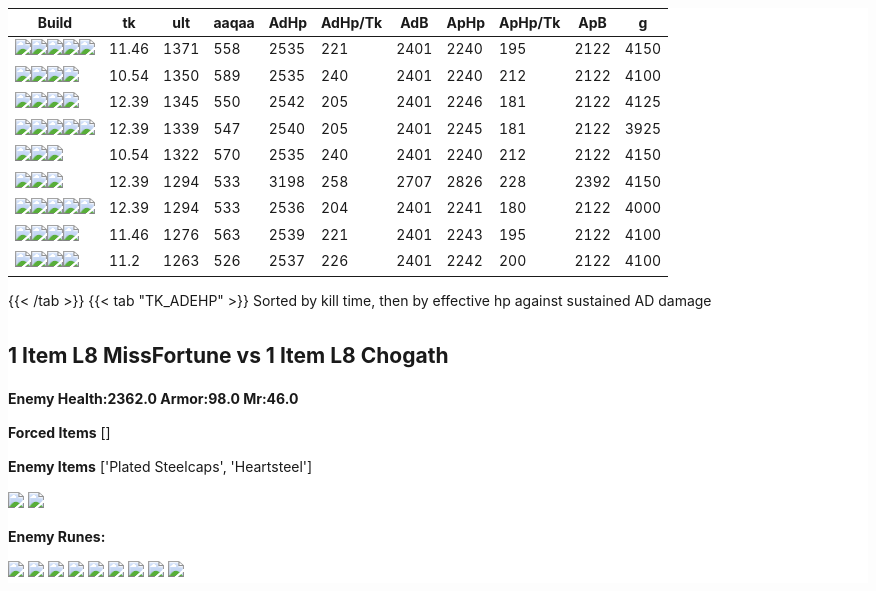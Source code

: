 



 Build |tk|ult|aaqaa|AdHp|AdHp/Tk|AdB|ApHp|ApHp/Tk|ApB|g
-|-|-|-|-|-|-|-|-|-|-
![](/item/3142.png)![](/item/1001.png)![](/item/1055.png)![](/item/1036.png)![](/item/1036.png)|11.46|1371|558|2535|221|2401|2240|195|2122|4150
![](/item/3036.png)![](/item/1001.png)![](/item/1055.png)![](/item/1036.png)|10.54|1350|589|2535|240|2401|2240|212|2122|4100
![](/item/6695.png)![](/item/1001.png)![](/item/1055.png)![](/item/1037.png)|12.39|1345|550|2542|205|2401|2246|181|2122|4125
![](/item/3134.png)![](/item/1001.png)![](/item/1055.png)![](/item/1038.png)![](/item/1037.png)|12.39|1339|547|2540|205|2401|2245|181|2122|3925
![](/item/3031.png)![](/item/1001.png)![](/item/1055.png)|10.54|1322|570|2535|240|2401|2240|212|2122|4150
![](/item/3072.png)![](/item/1001.png)![](/item/1055.png)|12.39|1294|533|3198|258|2707|2826|228|2392|4150
![](/item/1001.png)![](/item/1055.png)![](/item/1038.png)![](/item/1038.png)![](/item/1036.png)|12.39|1294|533|2536|204|2401|2241|180|2122|4000
![](/item/3033.png)![](/item/1001.png)![](/item/1055.png)![](/item/1036.png)|11.46|1276|563|2539|221|2401|2243|195|2122|4100
![](/item/6696.png)![](/item/1001.png)![](/item/1055.png)![](/item/1036.png)|11.2|1263|526|2537|226|2401|2242|200|2122|4100
{{< /tab >}}
{{< tab "TK_ADEHP" >}}
Sorted by kill time, then by effective hp against sustained AD damage
## 1 Item L8 MissFortune vs 1 Item L8 Chogath

**Enemy Health:2362.0 Armor:98.0 Mr:46.0**


**Forced Items** []








**Enemy Items** ['Plated Steelcaps', 'Heartsteel']





![](/item/3047.png)
![](/item/3084.png)



**Enemy Runes:**





![](/Styles/Resolve/GraspOfTheUndying/GraspOfTheUndying.png)
![](/Styles/Resolve/Demolish/Demolish.png)
![](/Styles/Resolve/SecondWind/SecondWind.png)
![](/Styles/Resolve/Overgrowth/Overgrowth.png)
![](/Styles/Inspiration/MagicalFootwear/MagicalFootwear.png)
![](/Styles/Resolve/ApproachVelocity/ApproachVelocity.png)
![](/StatMods/StatModsAttackSpeedIcon.png)
![](/StatMods/StatModsHealthScalingIcon.png)
![](/StatMods/StatModsHealthScalingIcon.png)
